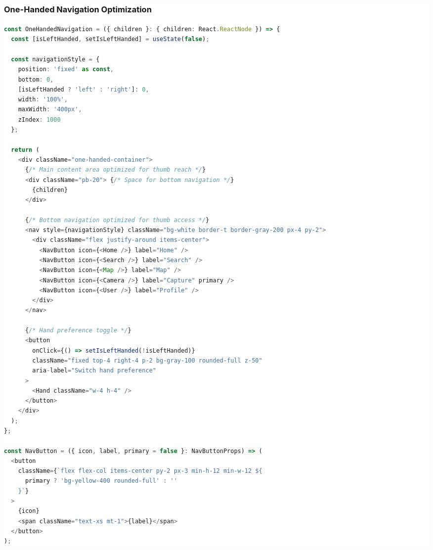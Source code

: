 ### One-Handed Navigation Optimization
```typescript
const OneHandedNavigation = ({ children }: { children: React.ReactNode }) => {
  const [isLeftHanded, setIsLeftHanded] = useState(false);

  const navigationStyle = {
    position: 'fixed' as const,
    bottom: 0,
    [isLeftHanded ? 'left' : 'right']: 0,
    width: '100%',
    maxWidth: '400px',
    zIndex: 1000
  };

  return (
    <div className="one-handed-container">
      {/* Main content area optimized for thumb reach */}
      <div className="pb-20"> {/* Space for bottom navigation */}
        {children}
      </div>

      {/* Bottom navigation optimized for thumb access */}
      <nav style={navigationStyle} className="bg-white border-t border-gray-200 px-4 py-2">
        <div className="flex justify-around items-center">
          <NavButton icon={<Home />} label="Home" />
          <NavButton icon={<Search />} label="Search" />
          <NavButton icon={<Map />} label="Map" />
          <NavButton icon={<Camera />} label="Capture" primary />
          <NavButton icon={<User />} label="Profile" />
        </div>
      </nav>

      {/* Hand preference toggle */}
      <button
        onClick={() => setIsLeftHanded(!isLeftHanded)}
        className="fixed top-4 right-4 p-2 bg-gray-100 rounded-full z-50"
        aria-label="Switch hand preference"
      >
        <Hand className="w-4 h-4" />
      </button>
    </div>
  );
};

const NavButton = ({ icon, label, primary = false }: NavButtonProps) => (
  <button
    className={`flex flex-col items-center py-2 px-3 min-h-12 min-w-12 ${
      primary ? 'bg-yellow-400 rounded-full' : ''
    }`}
  >
    {icon}
    <span className="text-xs mt-1">{label}</span>
  </button>
);
```
